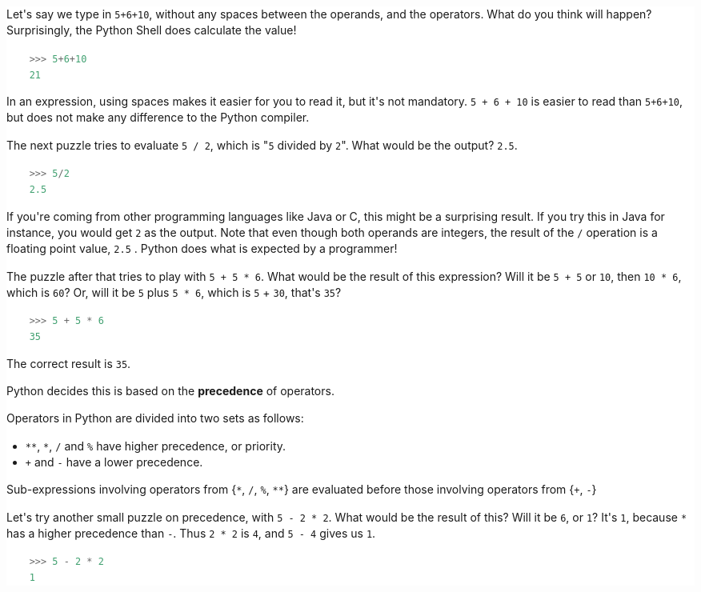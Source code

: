

Let's say we type in ```5+6+10```, without any spaces between the operands, and the operators. What do you think will happen? Surprisingly, the Python Shell does calculate the value!

```py
	>>> 5+6+10
	21

```

 In an expression, using spaces makes it easier for you to read it, but it's not mandatory. ```5 + 6 + 10``` is easier to read than ```5+6+10```,  but does not make any difference to the Python compiler.

The next puzzle tries to evaluate ```5 / 2```, which is "```5``` divided by ```2```". What would be the output? ```2.5```. 

```py
	>>> 5/2
	2.5

```

If you're coming from other programming languages like Java or C, this might be a surprising result. If you try this in Java for instance, you would get ```2``` as the output. Note that even though both operands are integers, the result of the ```/``` operation is a floating point value, ```2.5``` . Python does what is expected by a programmer!



The puzzle after that tries to play with ```5 + 5 * 6```. What would be the result of this expression? Will it be ```5 + 5``` or ```10```, then ```10 * 6```, which is ```60```? Or, will it be ```5``` plus ```5 * 6```, which is ```5``` + ```30```, that's ```35```? 

```py
	>>> 5 + 5 * 6
	35
```

The correct result is ```35```. 

Python decides this is based on the **precedence** of operators. 

Operators in Python are divided into two sets as follows:
*   ```**```, ```*```,  ```/``` and ```%``` have higher precedence, or priority.
*   ```+``` and ```-``` have a lower precedence. 

Sub-expressions involving operators from {```*```, ```/```, ```%```, ```**```} are evaluated before those involving operators from {```+```, ```-```}

Let's try another small puzzle on precedence, with ```5 - 2 * 2```. What would be the result of this? Will it be ```6```, or ```1```? It's ```1```, because ```*``` has a higher precedence than ```-```. Thus ```2 * 2``` is ```4```, and ```5 - 4``` gives us ```1```. 

```py
	>>> 5 - 2 * 2
	1

```
